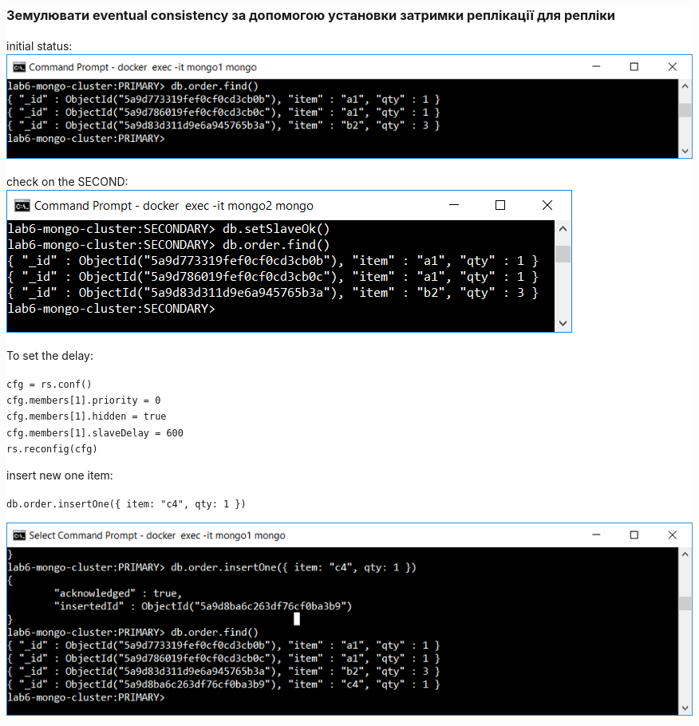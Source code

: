 ### Земулювати eventual consistency за допомогою установки затримки реплікації для репліки 

initial status:
![initial_status_before_delay](https://github.com/arxitekton/DistributedSystems/blob/master/Lab_6_MongoDB_Replication/screenshot/initial_status_before_delay.png)

check on the SECOND:
![second_before_delay](https://github.com/arxitekton/DistributedSystems/blob/master/Lab_6_MongoDB_Replication/screenshot/second_before_delay.png)

To set the delay:
```
cfg = rs.conf()
cfg.members[1].priority = 0
cfg.members[1].hidden = true
cfg.members[1].slaveDelay = 600
rs.reconfig(cfg)
```

insert new one item:
```
db.order.insertOne({ item: "c4", qty: 1 })
```
![insert_c4](https://github.com/arxitekton/DistributedSystems/blob/master/Lab_6_MongoDB_Replication/screenshot/insert_c4.png)
